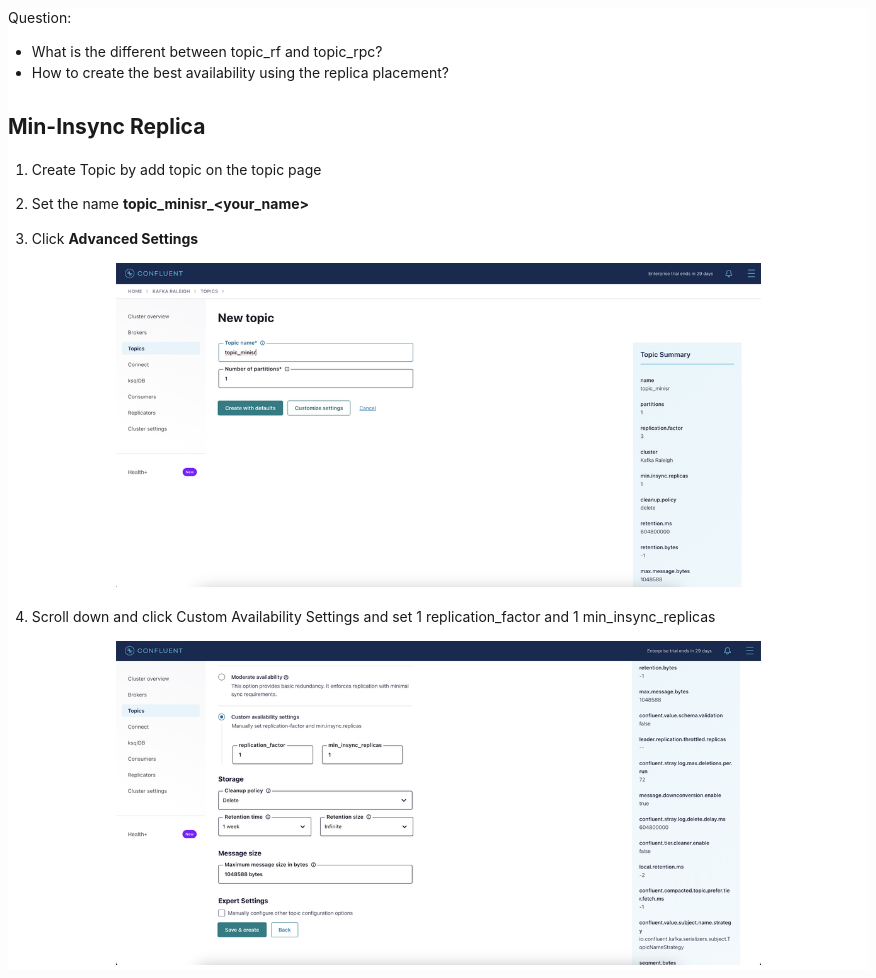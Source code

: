 Question:
- What is the different between topic_rf and topic_rpc?
- How to create the best availability using the replica placement?

## <a name="step-3"></a>Min-Insync Replica

1. Create Topic by add topic on the topic page

2. Set the name **topic_minisr_<your_name>**

3. Click **Advanced Settings**
<div align="center" padding=25px>
    <img src="img/mir1.png" width=75% height=75%>
</div>

4. Scroll down and click Custom Availability Settings and set 1 replication_factor and 1 min_insync_replicas
<div align="center" padding=25px>
    <img src="img/mir2.png" width=75% height=75%>
</div>
